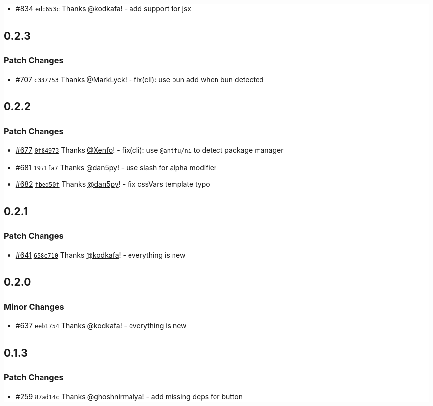 - [#834](https://github.com/kodkafa/ui/pull/834) [`edc653c`](https://github.com/kodkafa/ui/commit/edc653c01e6d4d5a51f3e414f2aeeb77af758257) Thanks [@kodkafa](https://github.com/kodkafa)! - add support for jsx

## 0.2.3

### Patch Changes

- [#707](https://github.com/kodkafa/ui/pull/707) [`c337753`](https://github.com/kodkafa/ui/commit/c3377530f43baa95c9e41cce7c07b1a4db1e3ee6) Thanks [@MarkLyck](https://github.com/MarkLyck)! - fix(cli): use bun add when bun detected

## 0.2.2

### Patch Changes

- [#677](https://github.com/kodkafa/ui/pull/677) [`0f84973`](https://github.com/kodkafa/ui/commit/0f84973b4d779d16efe3877b9206ea908261ed8f) Thanks [@Xenfo](https://github.com/Xenfo)! - fix(cli): use `@antfu/ni` to detect package manager

- [#681](https://github.com/kodkafa/ui/pull/681) [`1971fa7`](https://github.com/kodkafa/ui/commit/1971fa7511a22354a9acda12391b55517a261668) Thanks [@dan5py](https://github.com/dan5py)! - use slash for alpha modifier

- [#682](https://github.com/kodkafa/ui/pull/682) [`fbed50f`](https://github.com/kodkafa/ui/commit/fbed50f4e8d4fc8a4736c2a80b5c61c9b3f5e05a) Thanks [@dan5py](https://github.com/dan5py)! - fix cssVars template typo

## 0.2.1

### Patch Changes

- [#641](https://github.com/kodkafa/ui/pull/641) [`658c710`](https://github.com/kodkafa/ui/commit/658c710bced7b827a0d32dbcda03a4136961dff1) Thanks [@kodkafa](https://github.com/kodkafa)! - everything is new

## 0.2.0

### Minor Changes

- [#637](https://github.com/kodkafa/ui/pull/637) [`eeb1754`](https://github.com/kodkafa/ui/commit/eeb17545a16824e11d09149a5ecab9fca570c448) Thanks [@kodkafa](https://github.com/kodkafa)! - everything is new

## 0.1.3

### Patch Changes

- [#259](https://github.com/kodkafa/ui/pull/259) [`87ad14c`](https://github.com/kodkafa/ui/commit/87ad14cb2a27ee2d1000344cbe5f8f4fdbfc939a) Thanks [@ghoshnirmalya](https://github.com/ghoshnirmalya)! - add missing deps for button
